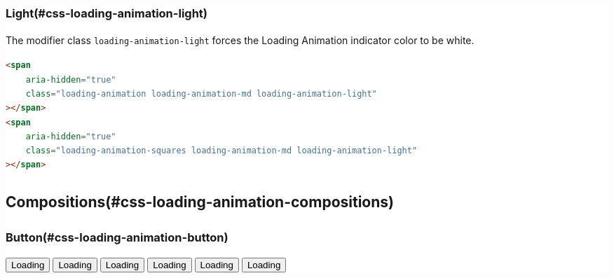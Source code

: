### Light(#css-loading-animation-light)

The modifier class `loading-animation-light` forces the Loading Animation indicator color to be white.

<div class="sheet-example">
	<div class="row bg-dark py-3">
		<div class="col-md-3">
			<span aria-hidden="true" class="loading-animation loading-animation-md loading-animation-light"></span>
		</div>
		<div class="col-md-3">
			<span aria-hidden="true" class="loading-animation-squares loading-animation-md loading-animation-light"></span>
		</div>
	</div>
</div>

```html
<span
	aria-hidden="true"
	class="loading-animation loading-animation-md loading-animation-light"
></span>
<span
	aria-hidden="true"
	class="loading-animation-squares loading-animation-md loading-animation-light"
></span>
```

## Compositions(#css-loading-animation-compositions)

### Button(#css-loading-animation-button)

<div class="sheet-example">
	<button class="btn btn-primary" type="button">
		<span class="inline-item inline-item-before">
			<span aria-hidden="true" class="loading-animation"></span>
		</span>Loading
	</button>
	<button class="btn btn-secondary" type="button">
		<span class="inline-item inline-item-before">
			<span aria-hidden="true" class="loading-animation"></span>
		</span>Loading
	</button>
	<button class="btn btn-success" type="button">
		<span class="inline-item inline-item-before">
			<span aria-hidden="true" class="loading-animation"></span>
		</span>Loading
	</button>
	<button class="btn btn-info" type="button">
		<span class="inline-item inline-item-before">
			<span aria-hidden="true" class="loading-animation"></span>
		</span>Loading
	</button>
	<button class="btn btn-warning" type="button">
		<span class="inline-item inline-item-before">
			<span aria-hidden="true" class="loading-animation"></span>
		</span>Loading
	</button>
	<button class="btn btn-danger" type="button">
		<span class="inline-item inline-item-before">
			<span aria-hidden="true" class="loading-animation"></span>
		</span>Loading
	</button>